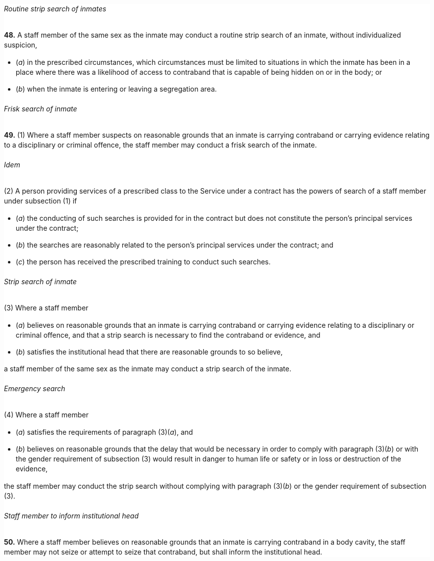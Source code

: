 ###### Routine strip search of inmates

**48.** A staff member of the same sex as the inmate may conduct a routine strip search of an inmate, without individualized suspicion,

  * (_a_) in the prescribed circumstances, which circumstances must be limited to situations in which the inmate has been in a place where there was a likelihood of access to contraband that is capable of being hidden on or in the body; or

  * (_b_) when the inmate is entering or leaving a segregation area.

###### Frisk search of inmate

**49.** (1) Where a staff member suspects on reasonable grounds that an inmate is carrying contraband or carrying evidence relating to a disciplinary or criminal offence, the staff member may conduct a frisk search of the inmate.

###### Idem

(2) A person providing services of a prescribed class to the Service under a contract has the powers of search of a staff member under subsection (1) if

  * (_a_) the conducting of such searches is provided for in the contract but does not constitute the person’s principal services under the contract;

  * (_b_) the searches are reasonably related to the person’s principal services under the contract; and

  * (_c_) the person has received the prescribed training to conduct such searches.

###### Strip search of inmate

(3) Where a staff member

  * (_a_) believes on reasonable grounds that an inmate is carrying contraband or carrying evidence relating to a disciplinary or criminal offence, and that a strip search is necessary to find the contraband or evidence, and

  * (_b_) satisfies the institutional head that there are reasonable grounds to so believe,

a staff member of the same sex as the inmate may conduct a strip search of the inmate.

###### Emergency search

(4) Where a staff member

  * (_a_) satisfies the requirements of paragraph (3)(_a_), and

  * (_b_) believes on reasonable grounds that the delay that would be necessary in order to comply with paragraph (3)(_b_) or with the gender requirement of subsection (3) would result in danger to human life or safety or in loss or destruction of the evidence,

the staff member may conduct the strip search without complying with paragraph (3)(_b_) or the gender requirement of subsection (3).

###### Staff member to inform institutional head

**50.** Where a staff member believes on reasonable grounds that an inmate is carrying contraband in a body cavity, the staff member may not seize or attempt to seize that contraband, but shall inform the institutional head.
